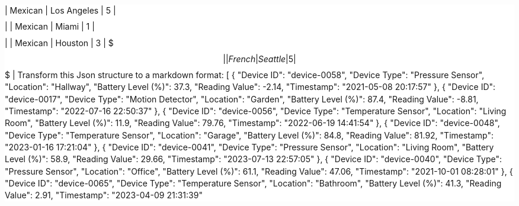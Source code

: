 | Mexican | Los Angeles | 5 | $$$$ |
| Mexican | Miami | 1 | $$$$ |
| Mexican | Houston | 3 | $$$ |
| French | Seattle | 5 | $$$ |
<end>Transform this Json structure to a markdown format:
[
    {
        "Device ID": "device-0058",
        "Device Type": "Pressure Sensor",
        "Location": "Hallway",
        "Battery Level (%)": 37.3,
        "Reading Value": -2.14,
        "Timestamp": "2021-05-08 20:17:57"
    },
    {
        "Device ID": "device-0017",
        "Device Type": "Motion Detector",
        "Location": "Garden",
        "Battery Level (%)": 87.4,
        "Reading Value": -8.81,
        "Timestamp": "2022-07-16 22:50:37"
    },
    {
        "Device ID": "device-0056",
        "Device Type": "Temperature Sensor",
        "Location": "Living Room",
        "Battery Level (%)": 11.9,
        "Reading Value": 79.76,
        "Timestamp": "2022-06-19 14:41:54"
    },
    {
        "Device ID": "device-0048",
        "Device Type": "Temperature Sensor",
        "Location": "Garage",
        "Battery Level (%)": 84.8,
        "Reading Value": 81.92,
        "Timestamp": "2023-01-16 17:21:04"
    },
    {
        "Device ID": "device-0041",
        "Device Type": "Pressure Sensor",
        "Location": "Living Room",
        "Battery Level (%)": 58.9,
        "Reading Value": 29.66,
        "Timestamp": "2023-07-13 22:57:05"
    },
    {
        "Device ID": "device-0040",
        "Device Type": "Pressure Sensor",
        "Location": "Office",
        "Battery Level (%)": 61.1,
        "Reading Value": 47.06,
        "Timestamp": "2021-10-01 08:28:01"
    },
    {
        "Device ID": "device-0065",
        "Device Type": "Temperature Sensor",
        "Location": "Bathroom",
        "Battery Level (%)": 41.3,
        "Reading Value": 2.91,
        "Timestamp": "2023-04-09 21:31:39"